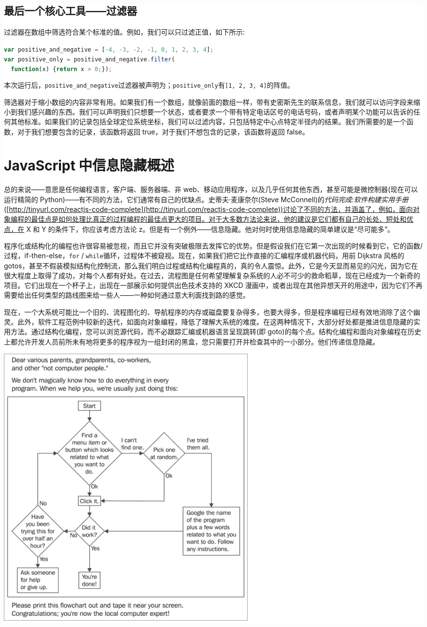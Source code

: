 ## 最后一个核心工具——过滤器

过滤器在数组中筛选符合某个标准的值。例如，我们可以只过滤正值，如下所示:

```js
var positive_and_negative = [-4, -3, -2, -1, 0, 1, 2, 3, 4];
var positive_only = positive_and_negative.filter(
  function(x) {return x > 0;});
```

本次运行后，`positive_and_negative`过滤器被声明为；`positive_only`有`[1, 2, 3, 4]`的阵值。

筛选器对于缩小数组的内容非常有用。如果我们有一个数组，就像前面的数组一样，带有史密斯先生的联系信息，我们就可以访问字段来缩小到我们感兴趣的东西。我们可以声明我们只想要一个状态，或者要求一个带有特定电话区号的电话号码，或者声明某个功能可以告诉的任何其他标准。如果我们的记录包括全球定位系统坐标，我们可以过滤内容，只包括特定中心点特定半径内的结果。我们所需要的是一个函数，对于我们想要包含的记录，该函数将返回 true，对于我们不想包含的记录，该函数将返回 false。

# JavaScript 中信息隐藏概述

总的来说——意思是任何编程语言，客户端、服务器端、非 web、移动应用程序，以及几乎任何其他东西，甚至可能是微控制器(现在可以运行精简的 Python)——有不同的方法，它们通常有自己的优缺点。史蒂夫·麦康奈尔(Steve McConnell)的*代码完成:软件构建实用手册*([http://tinyurl.com/reactjs-code-complete](http://tinyurl.com/reactjs-code-complete))讨论了不同的方法，并涵盖了，例如，面向对象编程的最佳点是如何处理比真正的过程编程的最佳点更大的项目。对于大多数方法论来说，他的建议是它们都有自己的长处、短处和优点，在 X 和 Y 的条件下，你应该考虑方法论 z。但是有一个例外——信息隐藏。他对何时使用信息隐藏的简单建议是“尽可能多”。

程序化或结构化的编程也许很容易被忽视，而且它并没有突破极限去发挥它的优势。但是假设我们在它第一次出现的时候看到它，它的函数/过程，if-then-else，`for` / `while`循环，过程体不被窥视。现在，如果我们把它比作直接的汇编程序或机器代码，用前 Dijkstra 风格的 gotos，甚至不假装模拟结构化控制流，那么我们明白过程或结构化编程真的，真的令人震惊。此外，它是今天显而易见的闪光，因为它在很大程度上取得了成功，对每个人都有好处。在过去，流程图是任何希望理解复杂系统的人必不可少的救命稻草，现在已经成为一个新奇的项目。它们出现在一个杯子上，出现在一部展示如何提供出色技术支持的 XKCD 漫画中，或者出现在其他异想天开的用途中，因为它们不再需要给出任何类型的路线图来给一些人——一种如何通过意大利面找到路的感觉。

现在，一个大系统可能比一个旧的、流程图化的、导航程序的内存或磁盘要复杂得多，也要大得多，但是程序编程已经有效地消除了这个幽灵。此外，软件工程范例中较新的迭代，如面向对象编程，降低了理解大系统的难度。在这两种情况下，大部分好处都是推进信息隐藏的实用方法。通过结构化编程，您可以浏览源代码，而不必跟踪汇编或机器语言呈现跳转(即 goto)的每个点。结构化编程和面向对象编程在历史上都允许开发人员前所未有地将更多的程序视为一组封闭的黑盒，您只需要打开并检查其中的一小部分。他们传递信息隐藏。

![An overview of information hiding in JavaScript](img/B04108_05_02.jpg)
